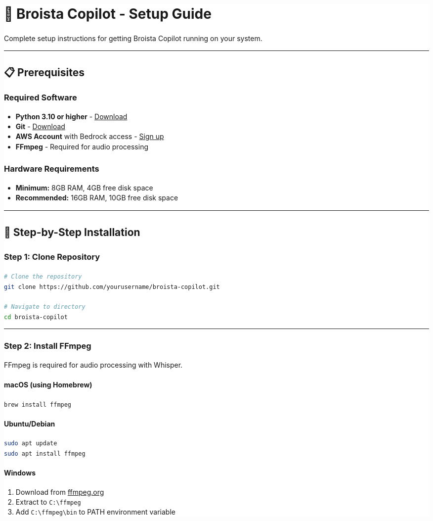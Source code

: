 # 🔧 Broista Copilot - Setup Guide

Complete setup instructions for getting Broista Copilot running on your system.

---

## 📋 Prerequisites

### Required Software
- **Python 3.10 or higher** - [Download](https://www.python.org/downloads/)
- **Git** - [Download](https://git-scm.com/downloads)
- **AWS Account** with Bedrock access - [Sign up](https://aws.amazon.com/)
- **FFmpeg** - Required for audio processing

### Hardware Requirements
- **Minimum:** 8GB RAM, 4GB free disk space
- **Recommended:** 16GB RAM, 10GB free disk space

---

## 🚀 Step-by-Step Installation

### Step 1: Clone Repository

```bash
# Clone the repository
git clone https://github.com/yourusername/broista-copilot.git

# Navigate to directory
cd broista-copilot
```

---

### Step 2: Install FFmpeg

FFmpeg is required for audio processing with Whisper.

#### macOS (using Homebrew)
```bash
brew install ffmpeg
```

#### Ubuntu/Debian
```bash
sudo apt update
sudo apt install ffmpeg
```

#### Windows
1. Download from [ffmpeg.org](https://ffmpeg.org/download.html)
2. Extract to `C:\ffmpeg`
3. Add `C:\ffmpeg\bin` to PATH environment variable
